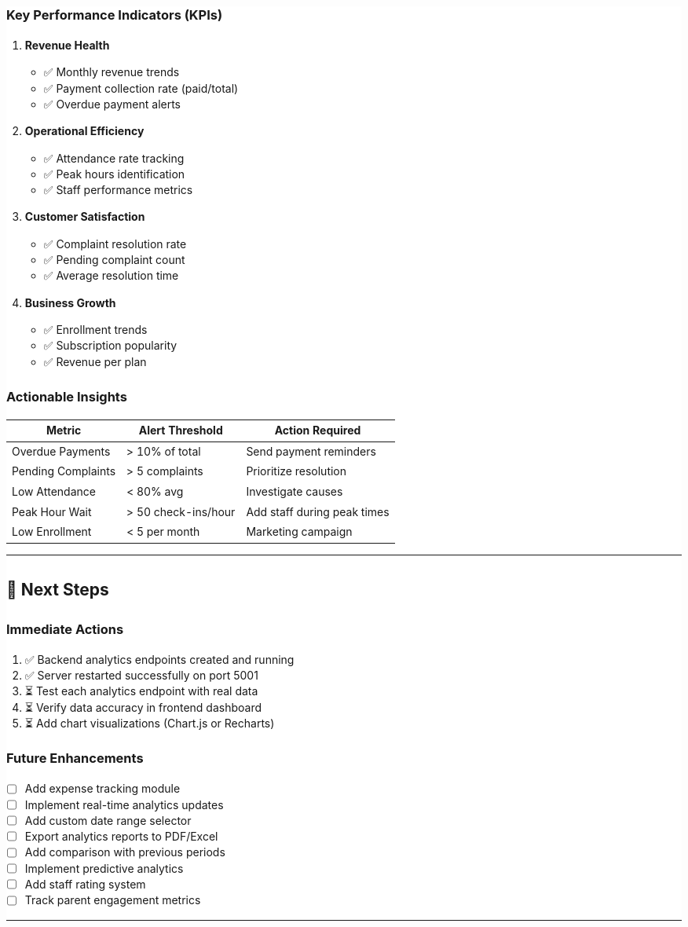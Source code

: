 ### Key Performance Indicators (KPIs)

1. **Revenue Health**
   - ✅ Monthly revenue trends
   - ✅ Payment collection rate (paid/total)
   - ✅ Overdue payment alerts

2. **Operational Efficiency**
   - ✅ Attendance rate tracking
   - ✅ Peak hours identification
   - ✅ Staff performance metrics

3. **Customer Satisfaction**
   - ✅ Complaint resolution rate
   - ✅ Pending complaint count
   - ✅ Average resolution time

4. **Business Growth**
   - ✅ Enrollment trends
   - ✅ Subscription popularity
   - ✅ Revenue per plan

### Actionable Insights

| Metric | Alert Threshold | Action Required |
|--------|----------------|-----------------|
| Overdue Payments | > 10% of total | Send payment reminders |
| Pending Complaints | > 5 complaints | Prioritize resolution |
| Low Attendance | < 80% avg | Investigate causes |
| Peak Hour Wait | > 50 check-ins/hour | Add staff during peak times |
| Low Enrollment | < 5 per month | Marketing campaign |

---

## 🎯 Next Steps

### Immediate Actions
1. ✅ Backend analytics endpoints created and running
2. ✅ Server restarted successfully on port 5001
3. ⏳ Test each analytics endpoint with real data
4. ⏳ Verify data accuracy in frontend dashboard
5. ⏳ Add chart visualizations (Chart.js or Recharts)

### Future Enhancements
- [ ] Add expense tracking module
- [ ] Implement real-time analytics updates
- [ ] Add custom date range selector
- [ ] Export analytics reports to PDF/Excel
- [ ] Add comparison with previous periods
- [ ] Implement predictive analytics
- [ ] Add staff rating system
- [ ] Track parent engagement metrics

---